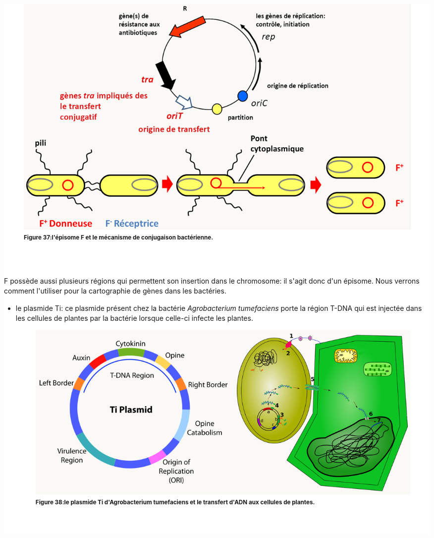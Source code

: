   <figure><img src="img/image037.png"><figcaption><small><strong>Figure 37:l'épisome F et le mécanisme de conjugaison bactérienne.</strong></small></figcaption></figure><br><br>

  F possède aussi plusieurs régions qui permettent son insertion dans le chromosome: il s'agit donc d'un épisome. Nous verrons comment l'utiliser pour la cartographie de gènes dans les bactéries.

- le plasmide Ti: ce plasmide présent chez la bactérie *Agrobacterium tumefaciens* porte la région T-DNA qui est injectée dans les cellules de plantes par la bactérie lorsque celle-ci infecte les plantes.

  <figure><img src="img/image038.png"><figcaption><small><strong>Figure 38:le plasmide Ti d'Agrobacterium tumefaciens et le transfert d'ADN aux cellules de plantes.</strong></small></figcaption></figure><br><br>
